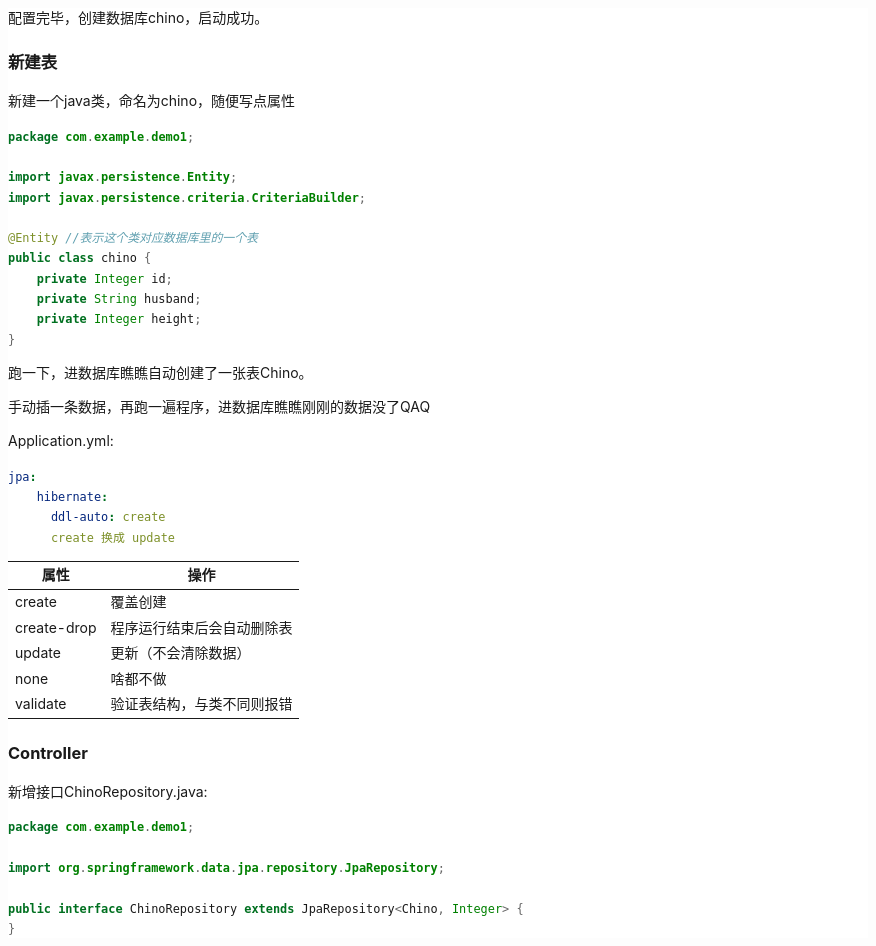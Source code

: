配置完毕，创建数据库chino，启动成功。

### 新建表

新建一个java类，命名为chino，随便写点属性

```java
package com.example.demo1;

import javax.persistence.Entity;
import javax.persistence.criteria.CriteriaBuilder;

@Entity //表示这个类对应数据库里的一个表
public class chino {
    private Integer id;
    private String husband;
    private Integer height;
}
```

跑一下，进数据库瞧瞧自动创建了一张表Chino。

手动插一条数据，再跑一遍程序，进数据库瞧瞧刚刚的数据没了QAQ

Application.yml: 

```yaml
jpa:
    hibernate:
      ddl-auto: create
      create 换成 update
```

| 属性        | 操作                       |
| ----------- | -------------------------- |
| create      | 覆盖创建                   |
| create-drop | 程序运行结束后会自动删除表 |
| update      | 更新（不会清除数据）       |
| none        | 啥都不做                   |
| validate    | 验证表结构，与类不同则报错 |

### Controller

新增接口ChinoRepository.java:

```java
package com.example.demo1;

import org.springframework.data.jpa.repository.JpaRepository;

public interface ChinoRepository extends JpaRepository<Chino, Integer> {
}
```
